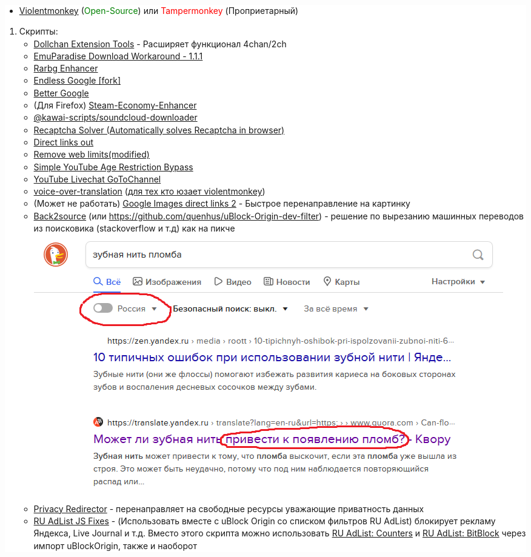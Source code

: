 - [Violentmonkey](https://chrome.google.com/webstore/detail/violentmonkey/jinjaccalgkegednnccohejagnlnfdag) (<span style="color:green">Open-Source</span>) или <span style="color:red">Tampermonkey</span> (Проприетарный)

1. Скрипты:
   - [Dollchan Extension Tools](https://github.com/SthephanShinkufag/Dollchan-Extension-Tools) - Расширяет функционал 4chan/2ch
   - [EmuParadise Download Workaround - 1.1.1](https://gist.github.com/Eptun/3fdcc84552e75e452731cd4621c535e9)
   - [Rarbg Enhancer](https://github.com/FarisHijazi/Rarbg-Enhancer-UserScript)
   - [Endless Google [fork]](https://greasyfork.org/en/scripts/41041-endless-google-fork)
   - [Better Google](https://greasyfork.org/en/scripts/395257-better-google)
   - (Для Firefox) [Steam-Economy-Enhancer](https://github.com/Nuklon/Steam-Economy-Enhancer)
   - [@kawai-scripts/soundcloud-downloader](https://openuserjs.org/scripts/KawaiZombi/kawai-scriptssoundcloud-downloader)
   - [Recaptcha Solver (Automatically solves Recaptcha in browser)](https://gist.github.com/origamiofficial/2557dd47fb0aaf08e3c298a236bfa14d)
   - [Direct links out](https://openuserjs.org/scripts/nokeya/Direct_links_out)
   - [Remove web limits(modified)](https://greasyfork.org/en/scripts/28497-%E7%BD%91%E9%A1%B5%E9%99%90%E5%88%B6%E8%A7%A3%E9%99%A4-%E6%94%B9)
   - [Simple YouTube Age Restriction Bypass](https://github.com/zerodytrash/Simple-YouTube-Age-Restriction-Bypass/blob/main/dist/Simple-YouTube-Age-Restriction-Bypass.user.js)
   - [YouTube Livechat GoToChannel](https://github.com/zerodytrash/YouTube-Livechat-GoToChannel)
   - [voice-over-translation](https://github.com/ilyhalight/voice-over-translation) ([для тех кто юзает violentmonkey](https://raw.githubusercontent.com/ilyhalight/voice-over-translation/master/vot-cloudflare.user.js))
   - (Может не работать) [Google Images direct links 2](https://greasyfork.org/ru/scripts/398802-google-images-direct-links-2) - Быстрое перенаправление на картинку
   - [Back2source](https://github.com/vladgba/Back2source) (или https://github.com/quenhus/uBlock-Origin-dev-filter) - решение по вырезанию машинных переводов из поисковика (stackoverflow и т.д) как на пикче
     ![image](/images/ultimate-ungoogled-chromium-guide/back2source.png)
   - [Privacy Redirector](https://greasyfork.org/en/scripts/436359-privacy-redirector) - перенаправляет на свободные ресурсы уважающие приватность данных
   - [RU AdList JS Fixes](https://greasyfork.org/ru/scripts/19993-ru-adlist-js-fixes) - (Использовать вместе с uBlock Origin со списком фильтров RU AdList) блокирует рекламу Яндекса, Live Journal и т.д. Вместо этого скрипта можно использовать [RU AdList: Counters](https://easylist-downloads.adblockplus.org/cntblock.txt) и [RU AdList: BitBlock](https://easylist-downloads.adblockplus.org/bitblock.txt) через импорт uBlockOrigin, также и наоборот
